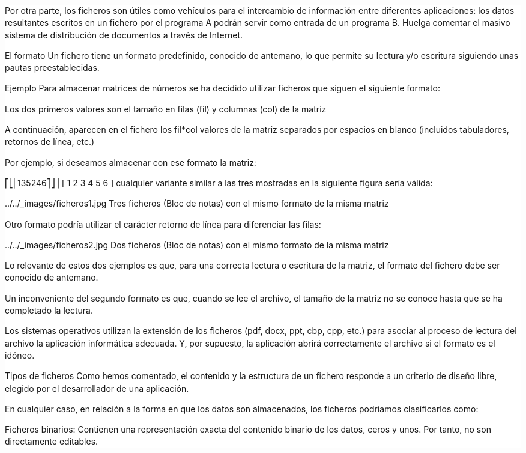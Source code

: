 Por otra parte, los ficheros son útiles como vehículos para el intercambio de información entre diferentes aplicaciones: los datos resultantes escritos en un fichero por el programa A podrán servir como entrada de un programa B. Huelga comentar el masivo sistema de distribución de documentos a través de Internet.

El formato
Un fichero tiene un formato predefinido, conocido de antemano, lo que permite su lectura y/o escritura siguiendo unas pautas preestablecidas.

Ejemplo Para almacenar matrices de números se ha decidido utilizar ficheros que siguen el siguiente formato:

Los dos primeros valores son el tamaño en filas (fil) y columnas (col) de la matriz

A continuación, aparecen en el fichero los fil*col valores de la matriz separados por espacios en blanco (incluidos tabuladores, retornos de línea, etc.)

Por ejemplo, si deseamos almacenar con ese formato la matriz:

⎡⎣⎢135246⎤⎦⎥
[
1
2
3
4
5
6
]
cualquier variante similar a las tres mostradas en la siguiente figura sería válida:

../../_images/ficheros1.jpg
Tres ficheros (Bloc de notas) con el mismo formato de la misma matriz

Otro formato podría utilizar el carácter retorno de línea para diferenciar las filas:

../../_images/ficheros2.jpg
Dos ficheros (Bloc de notas) con el mismo formato de la misma matriz

Lo relevante de estos dos ejemplos es que, para una correcta lectura o escritura de la matriz, el formato del fichero debe ser conocido de antemano.

Un inconveniente del segundo formato es que, cuando se lee el archivo, el tamaño de la matriz no se conoce hasta que se ha completado la lectura.

Los sistemas operativos utilizan la extensión de los ficheros (pdf, docx, ppt, cbp, cpp, etc.) para asociar al proceso de lectura del archivo la aplicación informática adecuada. Y, por supuesto, la aplicación abrirá correctamente el archivo si el formato es el idóneo.



Tipos de ficheros
Como hemos comentado, el contenido y la estructura de un fichero responde a un criterio de diseño libre, elegido por el desarrollador de una aplicación.

En cualquier caso, en relación a la forma en que los datos son almacenados, los ficheros podríamos clasificarlos como:

Ficheros binarios: Contienen una representación exacta del contenido binario de los datos, ceros y unos. Por tanto, no son directamente editables.
